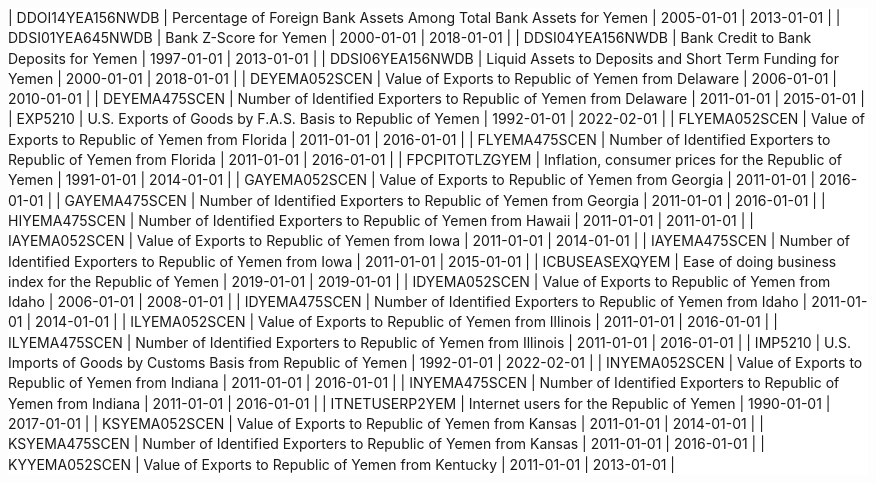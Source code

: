 | DDOI14YEA156NWDB    | Percentage of Foreign Bank Assets Among Total Bank Assets for Yemen                                                                                       | 2005-01-01          | 2013-01-01        |
| DDSI01YEA645NWDB    | Bank Z-Score for Yemen                                                                                                                                    | 2000-01-01          | 2018-01-01        |
| DDSI04YEA156NWDB    | Bank Credit to Bank Deposits for Yemen                                                                                                                    | 1997-01-01          | 2013-01-01        |
| DDSI06YEA156NWDB    | Liquid Assets to Deposits and Short Term Funding for Yemen                                                                                                | 2000-01-01          | 2018-01-01        |
| DEYEMA052SCEN       | Value of Exports to Republic of Yemen from Delaware                                                                                                       | 2006-01-01          | 2010-01-01        |
| DEYEMA475SCEN       | Number of Identified Exporters to Republic of Yemen from Delaware                                                                                         | 2011-01-01          | 2015-01-01        |
| EXP5210             | U.S. Exports of Goods by F.A.S. Basis to Republic of Yemen                                                                                                | 1992-01-01          | 2022-02-01        |
| FLYEMA052SCEN       | Value of Exports to Republic of Yemen from Florida                                                                                                        | 2011-01-01          | 2016-01-01        |
| FLYEMA475SCEN       | Number of Identified Exporters to Republic of Yemen from Florida                                                                                          | 2011-01-01          | 2016-01-01        |
| FPCPITOTLZGYEM      | Inflation, consumer prices for the Republic of Yemen                                                                                                      | 1991-01-01          | 2014-01-01        |
| GAYEMA052SCEN       | Value of Exports to Republic of Yemen from Georgia                                                                                                        | 2011-01-01          | 2016-01-01        |
| GAYEMA475SCEN       | Number of Identified Exporters to Republic of Yemen from Georgia                                                                                          | 2011-01-01          | 2016-01-01        |
| HIYEMA475SCEN       | Number of Identified Exporters to Republic of Yemen from Hawaii                                                                                           | 2011-01-01          | 2011-01-01        |
| IAYEMA052SCEN       | Value of Exports to Republic of Yemen from Iowa                                                                                                           | 2011-01-01          | 2014-01-01        |
| IAYEMA475SCEN       | Number of Identified Exporters to Republic of Yemen from Iowa                                                                                             | 2011-01-01          | 2015-01-01        |
| ICBUSEASEXQYEM      | Ease of doing business index for the Republic of Yemen                                                                                                    | 2019-01-01          | 2019-01-01        |
| IDYEMA052SCEN       | Value of Exports to Republic of Yemen from Idaho                                                                                                          | 2006-01-01          | 2008-01-01        |
| IDYEMA475SCEN       | Number of Identified Exporters to Republic of Yemen from Idaho                                                                                            | 2011-01-01          | 2014-01-01        |
| ILYEMA052SCEN       | Value of Exports to Republic of Yemen from Illinois                                                                                                       | 2011-01-01          | 2016-01-01        |
| ILYEMA475SCEN       | Number of Identified Exporters to Republic of Yemen from Illinois                                                                                         | 2011-01-01          | 2016-01-01        |
| IMP5210             | U.S. Imports of Goods by Customs Basis from Republic of Yemen                                                                                             | 1992-01-01          | 2022-02-01        |
| INYEMA052SCEN       | Value of Exports to Republic of Yemen from Indiana                                                                                                        | 2011-01-01          | 2016-01-01        |
| INYEMA475SCEN       | Number of Identified Exporters to Republic of Yemen from Indiana                                                                                          | 2011-01-01          | 2016-01-01        |
| ITNETUSERP2YEM      | Internet users for the Republic of Yemen                                                                                                                  | 1990-01-01          | 2017-01-01        |
| KSYEMA052SCEN       | Value of Exports to Republic of Yemen from Kansas                                                                                                         | 2011-01-01          | 2014-01-01        |
| KSYEMA475SCEN       | Number of Identified Exporters to Republic of Yemen from Kansas                                                                                           | 2011-01-01          | 2016-01-01        |
| KYYEMA052SCEN       | Value of Exports to Republic of Yemen from Kentucky                                                                                                       | 2011-01-01          | 2013-01-01        |